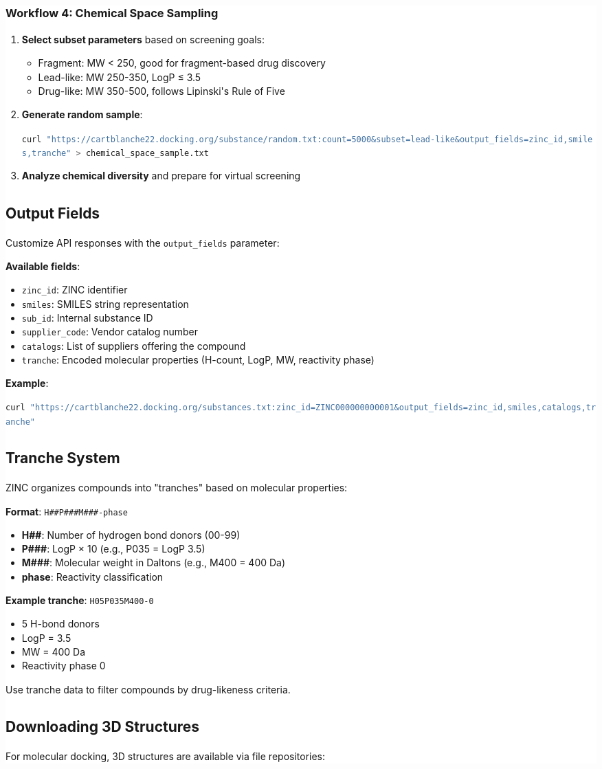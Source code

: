 ### Workflow 4: Chemical Space Sampling

1. **Select subset parameters** based on screening goals:
   - Fragment: MW < 250, good for fragment-based drug discovery
   - Lead-like: MW 250-350, LogP ≤ 3.5
   - Drug-like: MW 350-500, follows Lipinski's Rule of Five

2. **Generate random sample**:
   ```bash
   curl "https://cartblanche22.docking.org/substance/random.txt:count=5000&subset=lead-like&output_fields=zinc_id,smiles,tranche" > chemical_space_sample.txt
   ```

3. **Analyze chemical diversity** and prepare for virtual screening

## Output Fields

Customize API responses with the `output_fields` parameter:

**Available fields**:
- `zinc_id`: ZINC identifier
- `smiles`: SMILES string representation
- `sub_id`: Internal substance ID
- `supplier_code`: Vendor catalog number
- `catalogs`: List of suppliers offering the compound
- `tranche`: Encoded molecular properties (H-count, LogP, MW, reactivity phase)

**Example**:
```bash
curl "https://cartblanche22.docking.org/substances.txt:zinc_id=ZINC000000000001&output_fields=zinc_id,smiles,catalogs,tranche"
```

## Tranche System

ZINC organizes compounds into "tranches" based on molecular properties:

**Format**: `H##P###M###-phase`

- **H##**: Number of hydrogen bond donors (00-99)
- **P###**: LogP × 10 (e.g., P035 = LogP 3.5)
- **M###**: Molecular weight in Daltons (e.g., M400 = 400 Da)
- **phase**: Reactivity classification

**Example tranche**: `H05P035M400-0`
- 5 H-bond donors
- LogP = 3.5
- MW = 400 Da
- Reactivity phase 0

Use tranche data to filter compounds by drug-likeness criteria.

## Downloading 3D Structures

For molecular docking, 3D structures are available via file repositories:
